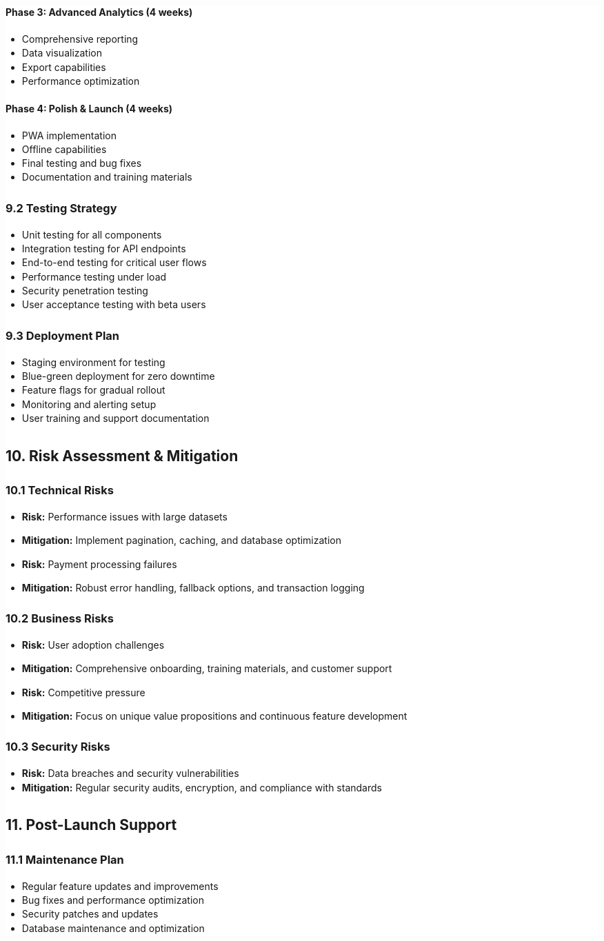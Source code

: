 #### Phase 3: Advanced Analytics (4 weeks)
- Comprehensive reporting
- Data visualization
- Export capabilities
- Performance optimization

#### Phase 4: Polish & Launch (4 weeks)
- PWA implementation
- Offline capabilities
- Final testing and bug fixes
- Documentation and training materials

### 9.2 Testing Strategy
- Unit testing for all components
- Integration testing for API endpoints
- End-to-end testing for critical user flows
- Performance testing under load
- Security penetration testing
- User acceptance testing with beta users

### 9.3 Deployment Plan
- Staging environment for testing
- Blue-green deployment for zero downtime
- Feature flags for gradual rollout
- Monitoring and alerting setup
- User training and support documentation

## 10. Risk Assessment & Mitigation

### 10.1 Technical Risks
- **Risk:** Performance issues with large datasets
- **Mitigation:** Implement pagination, caching, and database optimization

- **Risk:** Payment processing failures
- **Mitigation:** Robust error handling, fallback options, and transaction logging

### 10.2 Business Risks
- **Risk:** User adoption challenges
- **Mitigation:** Comprehensive onboarding, training materials, and customer support

- **Risk:** Competitive pressure
- **Mitigation:** Focus on unique value propositions and continuous feature development

### 10.3 Security Risks
- **Risk:** Data breaches and security vulnerabilities
- **Mitigation:** Regular security audits, encryption, and compliance with standards

## 11. Post-Launch Support

### 11.1 Maintenance Plan
- Regular feature updates and improvements
- Bug fixes and performance optimization
- Security patches and updates
- Database maintenance and optimization

